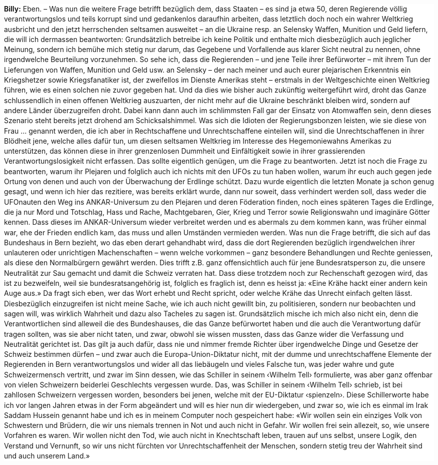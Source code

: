 **Billy:**
Eben. – Was nun die weitere Frage betrifft bezüglich dem, dass Staaten – es sind ja etwa 50, deren Regierende völlig verantwortungslos und teils korrupt sind und gedankenlos daraufhin arbeiten, dass letztlich doch noch ein wahrer Weltkrieg ausbricht und den jetzt herrschenden seltsamen ausweitet – an die Ukraine resp. an Selensky Waffen, Munition und Geld liefern, die will ich dermassen beantworten: Grundsätzlich betreibe ich keine Politik und enthalte mich diesbezüglich auch jeglicher Meinung, sondern ich bemühe mich stetig nur darum, das Gegebene und Vorfallende aus klarer Sicht neutral zu nennen, ohne irgendwelche Beurteilung vorzunehmen. So sehe ich, dass die Regierenden – und jene Teile ihrer Befürworter – mit ihrem Tun der Lieferungen von Waffen, Munition und Geld usw. an Selensky – der nach meiner und auch eurer plejarischen Erkenntnis ein Kriegshetzer sowie Kriegsfanatiker ist, der zweifellos im Dienste Amerikas steht – erstmals in der Weltgeschichte einen Weltkrieg führen, wie es einen solchen nie zuvor gegeben hat. Und da dies wie bisher auch zukünftig weitergeführt wird, droht das Ganze schlussendlich in einen offenen Weltkrieg auszuarten, der nicht mehr auf die Ukraine beschränkt bleiben wird, sondern auf andere Länder überzugreifen droht. Dabei kann dann auch im schlimmsten Fall gar der Einsatz von Atomwaffen sein, denn dieses Szenario steht bereits jetzt drohend am Schicksalshimmel.
Was sich die Idioten der Regierungsbonzen leisten, wie sie diese von Frau … genannt werden, die ich aber in Rechtschaffene und Unrechtschaffene einteilen will, sind die Unrechtschaffenen in ihrer Blödheit jene, welche alles dafür tun, um diesen seltsamen Weltkrieg im Interesse des Hegemoniewahns Amerikas zu unterstützen, das können diese in ihrer grenzenlosen Dummheit und Einfältigkeit sowie in ihrer grassierenden Verantwortungslosigkeit nicht erfassen. Das sollte eigentlich genügen, um die Frage zu beantworten.
Jetzt ist noch die Frage zu beantworten, warum ihr Plejaren und folglich auch ich nichts mit den UFOs zu tun haben wollen, warum ihr euch auch gegen jede Ortung von denen und auch von der Überwachung der Erdlinge schützt. Dazu wurde eigentlich die letzten Monate ja schon genug gesagt, und wenn ich hier das rezitiere, was bereits erklärt wurde, dann nur soweit, dass verhindert werden soll, dass weder die UFOnauten den Weg ins ANKAR-Universum zu den Plejaren und deren Föderation finden, noch eines späteren Tages die Erdlinge, die ja nur Mord und Totschlag, Hass und Rache, Machtgebaren, Gier, Krieg und Terror sowie Religionswahn und imaginäre Götter kennen. Dass dieses im ANKAR-Universum wieder verbreitet werden und es abermals zu dem kommen kann, was früher einmal war, ehe der Frieden endlich kam, das muss und allen Umständen vermieden werden.
Was nun die Frage betrifft, die sich auf das Bundeshaus in Bern bezieht, wo das eben derart gehandhabt wird, dass die dort Regierenden bezüglich irgendwelchen ihrer unlauteren oder unrichtigen Machenschaften – wenn welche vorkommen – ganz besondere Behandlungen und Rechte geniessen, als diese den Normalbürgern gewährt werden. Dies trifft z.B. ganz offensichtlich auch für jene Bundesratsperson zu, die unsere Neutralität zur Sau gemacht und damit die Schweiz verraten hat. Dass diese trotzdem noch zur Rechenschaft gezogen wird, das ist zu bezweifeln, weil sie bundesratsangehörig ist, folglich es fraglich ist, denn es heisst ja: «Eine Krähe hackt einer andern kein Auge aus.» Da fragt sich eben, wer das Wort erhebt und Recht spricht, oder welche Krähe das Unrecht einfach gelten lässt. Diesbezüglich einzugreifen ist nicht meine Sache, wie ich auch nicht gewillt bin, zu politisieren, sondern nur beobachten und sagen will, was wirklich Wahrheit und dazu also Tacheles zu sagen ist.
Grundsätzlich mische ich mich also nicht ein, denn die Verantwortlichen sind alleweil die des Bundeshauses, die das Ganze befürwortet haben und die auch die Verantwortung dafür tragen sollten, was sie aber nicht taten, und zwar, obwohl sie wissen mussten, dass das Ganze wider die Verfassung und Neutralität gerichtet ist. Das gilt ja auch dafür, dass nie und nimmer fremde Richter über irgendwelche Dinge und Gesetze der Schweiz bestimmen dürfen – und zwar auch die Europa-Union-Diktatur nicht, mit der dumme und unrechtschaffene Elemente der Regierenden in Bern verantwortungslos und wider all das liebäugeln und vieles Falsche tun, was jeder wahre und gute Schweizermensch vertritt, und zwar im Sinn dessen, wie das Schiller in seinem ‹Wilhelm Tell› formulierte, was aber ganz offenbar von vielen Schweizern beiderlei Geschlechts vergessen wurde. Das, was Schiller in seinem ‹Wilhelm Tell› schrieb, ist bei zahllosen Schweizern vergessen worden, besonders bei jenen, welche mit der EU-Diktatur ‹spienzeln›. Diese Schillerworte habe ich vor langen Jahren etwas in der Form abgeändert und will es hier nun dir wiedergeben, und zwar so, wie ich es einmal im Irak Saddam Hussein genannt habe und ich es in meinem Computer noch gespeichert habe:
«Wir wollen sein ein einziges Volk von Schwestern und Brüdern, die wir uns niemals trennen in Not und auch nicht in Gefahr.
Wir wollen frei sein allezeit, so, wie unsere Vorfahren es waren. Wir wollen nicht den Tod, wie auch nicht in Knechtschaft leben, trauen auf uns selbst, unsere Logik, den Verstand und Vernunft, so wir uns nicht fürchten vor Unrechtschaffenheit der Menschen, sondern stetig treu der Wahrheit sind und auch unserem Land.»
